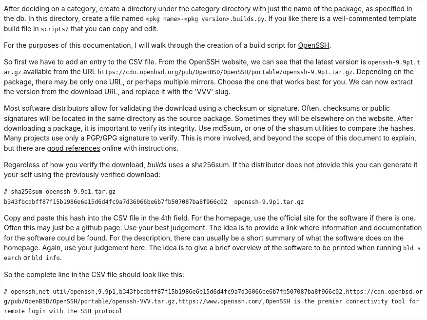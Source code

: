 After deciding on a category, create a directory under the category directory with just the name of the package, as
specified in the db. In this directory, create a file named `<pkg name>-<pkg version>.builds.py`. If you like there is
a well-commented template build file in `scripts/` that you can copy and edit.

For the purposes of this documentation, I will walk through the creation of a build script for
[OpenSSH](https://www.openssh.com/).

So first we have to add an entry to the CSV file. From the OpenSSH website, we can see that the latest version is
`openssh-9.9p1.tar.gz` available from the
URL `https://cdn.openbsd.org/pub/OpenBSD/OpenSSH/portable/openssh-9.9p1.tar.gz`. Depending on the package, there may be
only one URL, or perhaps multiple mirrors. Choose the one that works best for you. We can now extract the version from
the download URL, and replace it with the 'VVV' slug.

Most software distributors allow for validating the download using a checksum or signature. Often, checksums or public
signatures will be located in the same directory as the source package. Sometimes they will be elsewhere on the website.
After downloading a package, it is important to verify its integrity. Use md5sum, or one of the sha<n>sum utilities to
compare the hashes. Many projects use only a PGP/GPG signature to verify. This is more involved, and beyond the scope
of this document to explain, but there
are [good references](https://www.tecmint.com/verify-pgp-signature-downloaded-software/)
online with instructions.

Regardless of how you verify the download, *builds* uses a sha256sum. If the distributor does not ptovide this you can
generate it your self using the previously verified download:

    # sha256sum openssh-9.9p1.tar.gz
    b343fbcdbff87f15b1986e6e15d6d4fc9a7d36066be6b7fb507087ba8f966c02  openssh-9.9p1.tar.gz

Copy and paste this hash into the CSV file in the 4th field. For the homepage, use the official site for the software
if there is one. Often this may just be a github page. Use your best judgement. The idea is to provide a link where
information and documentation for the software could be found. For the description, there can usually be a short
summary of what the software does on the homepage. Again, use your judgement here. The idea is to give a brief overview
of the software to be printed when running `bld search` or `bld info`.

So the complete line in the CSV file should look like this:

    # openssh,net-util/openssh,9.9p1,b343fbcdbff87f15b1986e6e15d6d4fc9a7d36066be6b7fb507087ba8f966c02,https://cdn.openbsd.org/pub/OpenBSD/OpenSSH/portable/openssh-VVV.tar.gz,https://www.openssh.com/,OpenSSH is the premier connectivity tool for remote login with the SSH protocol
